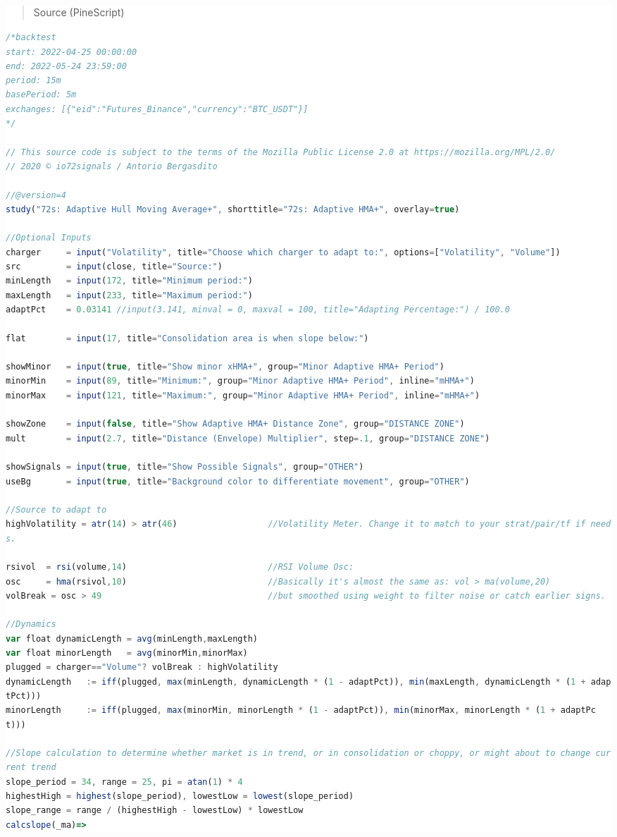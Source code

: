 
> Source (PineScript)

``` javascript
/*backtest
start: 2022-04-25 00:00:00
end: 2022-05-24 23:59:00
period: 15m
basePeriod: 5m
exchanges: [{"eid":"Futures_Binance","currency":"BTC_USDT"}]
*/

// This source code is subject to the terms of the Mozilla Public License 2.0 at https://mozilla.org/MPL/2.0/
// 2020 © io72signals / Antorio Bergasdito

//@version=4
study("72s: Adaptive Hull Moving Average+", shorttitle="72s: Adaptive HMA+", overlay=true)

//Optional Inputs
charger     = input("Volatility", title="Choose which charger to adapt to:", options=["Volatility", "Volume"])
src         = input(close, title="Source:")
minLength   = input(172, title="Minimum period:")
maxLength   = input(233, title="Maximum period:")
adaptPct    = 0.03141 //input(3.141, minval = 0, maxval = 100, title="Adapting Percentage:") / 100.0

flat        = input(17, title="Consolidation area is when slope below:")

showMinor   = input(true, title="Show minor xHMA+", group="Minor Adaptive HMA+ Period")
minorMin    = input(89, title="Minimum:", group="Minor Adaptive HMA+ Period", inline="mHMA+")
minorMax    = input(121, title="Maximum:", group="Minor Adaptive HMA+ Period", inline="mHMA+")

showZone    = input(false, title="Show Adaptive HMA+ Distance Zone", group="DISTANCE ZONE")
mult        = input(2.7, title="Distance (Envelope) Multiplier", step=.1, group="DISTANCE ZONE") 

showSignals = input(true, title="Show Possible Signals", group="OTHER")
useBg       = input(true, title="Background color to differentiate movement", group="OTHER")

//Source to adapt to
highVolatility = atr(14) > atr(46)                  //Volatility Meter. Change it to match to your strat/pair/tf if needs.

rsivol  = rsi(volume,14)                            //RSI Volume Osc:
osc     = hma(rsivol,10)                            //Basically it's almost the same as: vol > ma(volume,20)
volBreak = osc > 49                                 //but smoothed using weight to filter noise or catch earlier signs.    

//Dynamics 
var float dynamicLength = avg(minLength,maxLength)
var float minorLength   = avg(minorMin,minorMax)
plugged = charger=="Volume"? volBreak : highVolatility
dynamicLength   := iff(plugged, max(minLength, dynamicLength * (1 - adaptPct)), min(maxLength, dynamicLength * (1 + adaptPct)))
minorLength     := iff(plugged, max(minorMin, minorLength * (1 - adaptPct)), min(minorMax, minorLength * (1 + adaptPct)))

//Slope calculation to determine whether market is in trend, or in consolidation or choppy, or might about to change current trend
slope_period = 34, range = 25, pi = atan(1) * 4
highestHigh = highest(slope_period), lowestLow = lowest(slope_period)
slope_range = range / (highestHigh - lowestLow) * lowestLow
calcslope(_ma)=>
```